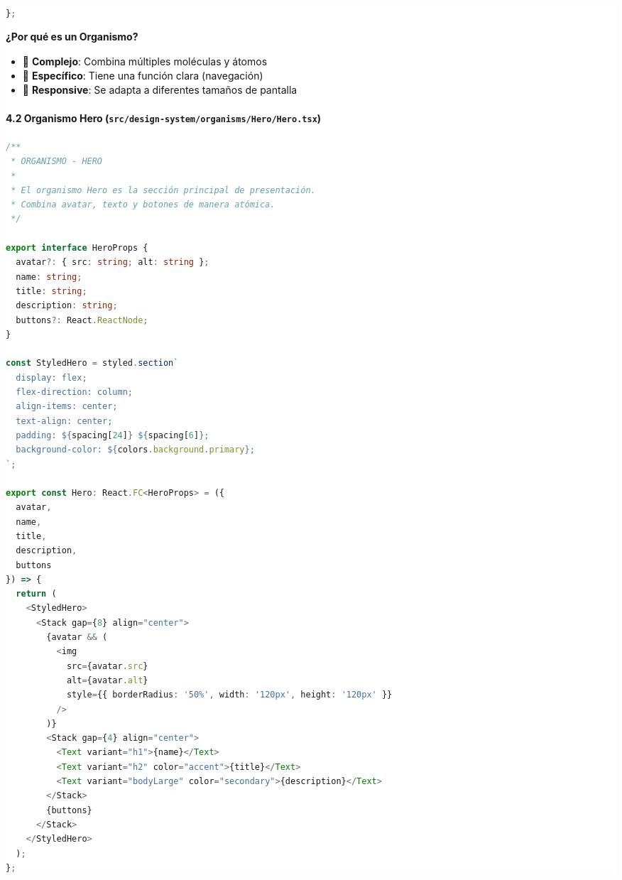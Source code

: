 ```typescript
};
```

**¿Por qué es un Organismo?**
- 🦠 **Complejo**: Combina múltiples moléculas y átomos
- 🎯 **Específico**: Tiene una función clara (navegación)
- 📱 **Responsive**: Se adapta a diferentes tamaños de pantalla

#### **4.2 Organismo Hero** (`src/design-system/organisms/Hero/Hero.tsx`)
```typescript
/**
 * ORGANISMO - HERO
 * 
 * El organismo Hero es la sección principal de presentación.
 * Combina avatar, texto y botones de manera atómica.
 */

export interface HeroProps {
  avatar?: { src: string; alt: string };
  name: string;
  title: string;
  description: string;
  buttons?: React.ReactNode;
}

const StyledHero = styled.section`
  display: flex;
  flex-direction: column;
  align-items: center;
  text-align: center;
  padding: ${spacing[24]} ${spacing[6]};
  background-color: ${colors.background.primary};
`;

export const Hero: React.FC<HeroProps> = ({ 
  avatar, 
  name, 
  title, 
  description, 
  buttons 
}) => {
  return (
    <StyledHero>
      <Stack gap={8} align="center">
        {avatar && (
          <img 
            src={avatar.src} 
            alt={avatar.alt} 
            style={{ borderRadius: '50%', width: '120px', height: '120px' }}
          />
        )}
        <Stack gap={4} align="center">
          <Text variant="h1">{name}</Text>
          <Text variant="h2" color="accent">{title}</Text>
          <Text variant="bodyLarge" color="secondary">{description}</Text>
        </Stack>
        {buttons}
      </Stack>
    </StyledHero>
  );
};
```
